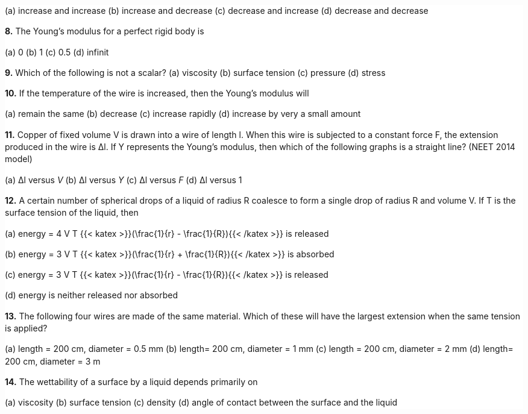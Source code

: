 (a) increase and increase 
(b) increase and decrease 
(c) decrease and increase 
(d) decrease and decrease

**8\.** The Young’s modulus for a perfect rigid body is

(a) 0 
(b) 1 
(c) 0.5
(d) infinit

**9\.** Which of the following is not a scalar?
 (a) viscosity 
 (b) surface tension 
 (c) pressure 
 (d) stress

**10\.** If the temperature of the wire is increased, then the Young’s modulus will

(a) remain the same 
(b) decrease 
(c) increase rapidly 
(d) increase by very a small amount

**11\.** Copper of fixed volume V is drawn into a wire of length l. When this wire is subjected to a constant force F, the extension produced in the wire is ∆l. If Y represents the Young’s modulus, then which of the following graphs is a straight line?
(NEET 2014 model) 

(a) ∆l versus _V_ 
(b) ∆l versus _Y_ 
(c) ∆l versus _F_ 
(d) ∆l versus 1

**12\.** A certain number of spherical drops of a liquid of radius R coalesce to form a single drop of radius R and volume V. If T is the surface tension of the liquid, then

(a) energy = 4 V T {{< katex >}}(\frac{1}{r} - \frac{1}{R}){{< /katex >}} is released

(b) energy = 3 V T {{< katex >}}(\frac{1}{r} + \frac{1}{R}){{< /katex >}} is absorbed

(c) energy = 3 V T {{< katex >}}(\frac{1}{r} - \frac{1}{R}){{< /katex >}} is released

(d) energy is neither released nor absorbed  

**13\.** The following four wires are made of the same material. Which of these will have the largest extension when the same tension is applied?

(a) length = 200 cm, diameter = 0.5 mm 
(b) length= 200 cm, diameter = 1 mm 
(c) length = 200 cm, diameter = 2 mm 
(d) length= 200 cm, diameter = 3 m

**14\.** The wettability of a surface by a liquid depends primarily on 

(a) viscosity 
(b) surface tension 
(c) density 
(d) angle of contact between the surface and the liquid
